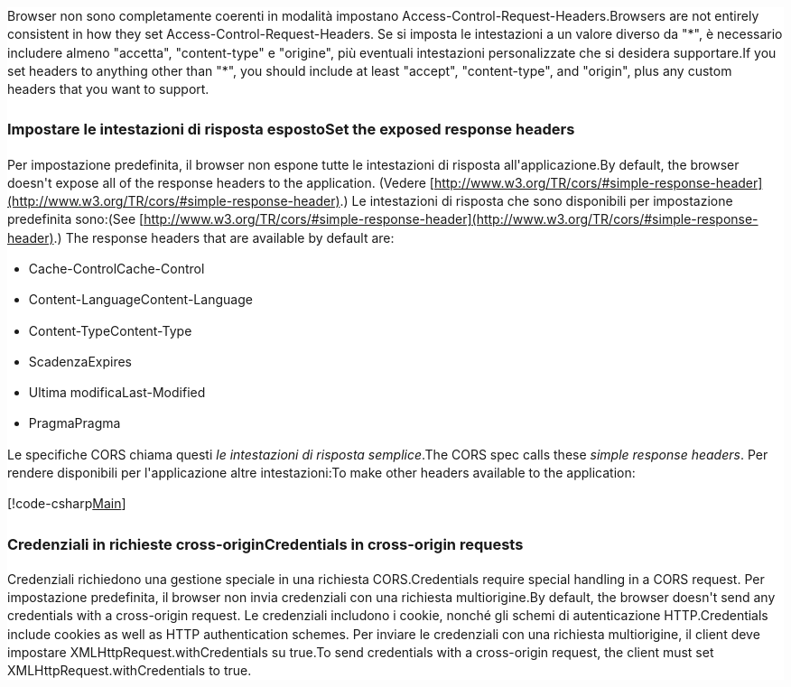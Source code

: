 <span data-ttu-id="b6cf3-177">Browser non sono completamente coerenti in modalità impostano Access-Control-Request-Headers.</span><span class="sxs-lookup"><span data-stu-id="b6cf3-177">Browsers are not entirely consistent in how they set Access-Control-Request-Headers.</span></span> <span data-ttu-id="b6cf3-178">Se si imposta le intestazioni a un valore diverso da "\*", è necessario includere almeno "accetta", "content-type" e "origine", più eventuali intestazioni personalizzate che si desidera supportare.</span><span class="sxs-lookup"><span data-stu-id="b6cf3-178">If you set headers to anything other than "\*", you should include at least "accept", "content-type", and "origin", plus any custom headers that you want to support.</span></span>

### <a name="set-the-exposed-response-headers"></a><span data-ttu-id="b6cf3-179">Impostare le intestazioni di risposta esposto</span><span class="sxs-lookup"><span data-stu-id="b6cf3-179">Set the exposed response headers</span></span>

<span data-ttu-id="b6cf3-180">Per impostazione predefinita, il browser non espone tutte le intestazioni di risposta all'applicazione.</span><span class="sxs-lookup"><span data-stu-id="b6cf3-180">By default, the browser doesn't expose all of the response headers to the application.</span></span> <span data-ttu-id="b6cf3-181">(Vedere [http://www.w3.org/TR/cors/#simple-response-header](http://www.w3.org/TR/cors/#simple-response-header).) Le intestazioni di risposta che sono disponibili per impostazione predefinita sono:</span><span class="sxs-lookup"><span data-stu-id="b6cf3-181">(See [http://www.w3.org/TR/cors/#simple-response-header](http://www.w3.org/TR/cors/#simple-response-header).) The response headers that are available by default are:</span></span>

* <span data-ttu-id="b6cf3-182">Cache-Control</span><span class="sxs-lookup"><span data-stu-id="b6cf3-182">Cache-Control</span></span>

* <span data-ttu-id="b6cf3-183">Content-Language</span><span class="sxs-lookup"><span data-stu-id="b6cf3-183">Content-Language</span></span>

* <span data-ttu-id="b6cf3-184">Content-Type</span><span class="sxs-lookup"><span data-stu-id="b6cf3-184">Content-Type</span></span>

* <span data-ttu-id="b6cf3-185">Scadenza</span><span class="sxs-lookup"><span data-stu-id="b6cf3-185">Expires</span></span>

* <span data-ttu-id="b6cf3-186">Ultima modifica</span><span class="sxs-lookup"><span data-stu-id="b6cf3-186">Last-Modified</span></span>

* <span data-ttu-id="b6cf3-187">Pragma</span><span class="sxs-lookup"><span data-stu-id="b6cf3-187">Pragma</span></span>

<span data-ttu-id="b6cf3-188">Le specifiche CORS chiama questi *le intestazioni di risposta semplice*.</span><span class="sxs-lookup"><span data-stu-id="b6cf3-188">The CORS spec calls these *simple response headers*.</span></span> <span data-ttu-id="b6cf3-189">Per rendere disponibili per l'applicazione altre intestazioni:</span><span class="sxs-lookup"><span data-stu-id="b6cf3-189">To make other headers available to the application:</span></span>

[!code-csharp[Main](cors/sample/CorsExample4/Startup.cs?range=71-76)]

### <a name="credentials-in-cross-origin-requests"></a><span data-ttu-id="b6cf3-190">Credenziali in richieste cross-origin</span><span class="sxs-lookup"><span data-stu-id="b6cf3-190">Credentials in cross-origin requests</span></span>

<span data-ttu-id="b6cf3-191">Credenziali richiedono una gestione speciale in una richiesta CORS.</span><span class="sxs-lookup"><span data-stu-id="b6cf3-191">Credentials require special handling in a CORS request.</span></span> <span data-ttu-id="b6cf3-192">Per impostazione predefinita, il browser non invia credenziali con una richiesta multiorigine.</span><span class="sxs-lookup"><span data-stu-id="b6cf3-192">By default, the browser doesn't send any credentials with a cross-origin request.</span></span> <span data-ttu-id="b6cf3-193">Le credenziali includono i cookie, nonché gli schemi di autenticazione HTTP.</span><span class="sxs-lookup"><span data-stu-id="b6cf3-193">Credentials include cookies as well as HTTP authentication schemes.</span></span> <span data-ttu-id="b6cf3-194">Per inviare le credenziali con una richiesta multiorigine, il client deve impostare XMLHttpRequest.withCredentials su true.</span><span class="sxs-lookup"><span data-stu-id="b6cf3-194">To send credentials with a cross-origin request, the client must set XMLHttpRequest.withCredentials to true.</span></span>
